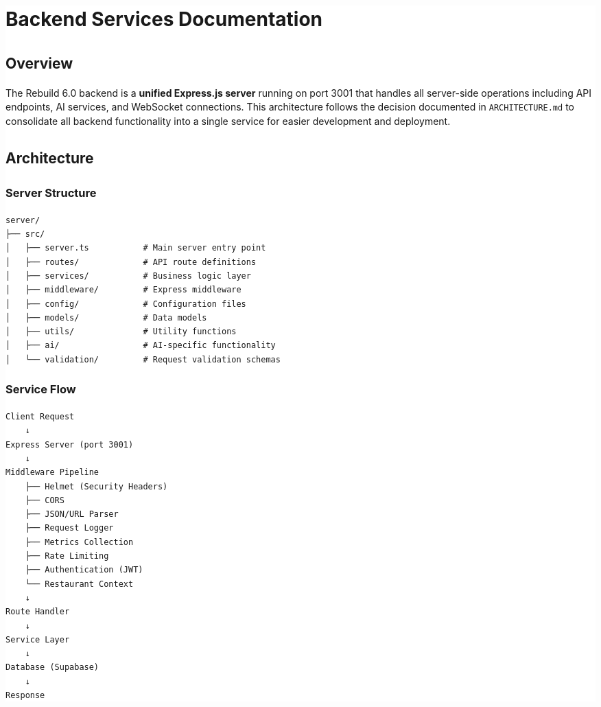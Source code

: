 # Backend Services Documentation

## Overview

The Rebuild 6.0 backend is a **unified Express.js server** running on port 3001 that handles all server-side operations including API endpoints, AI services, and WebSocket connections. This architecture follows the decision documented in `ARCHITECTURE.md` to consolidate all backend functionality into a single service for easier development and deployment.

## Architecture

### Server Structure

```
server/
├── src/
│   ├── server.ts           # Main server entry point
│   ├── routes/             # API route definitions
│   ├── services/           # Business logic layer
│   ├── middleware/         # Express middleware
│   ├── config/             # Configuration files
│   ├── models/             # Data models
│   ├── utils/              # Utility functions
│   ├── ai/                 # AI-specific functionality
│   └── validation/         # Request validation schemas
```

### Service Flow

```
Client Request
    ↓
Express Server (port 3001)
    ↓
Middleware Pipeline
    ├── Helmet (Security Headers)
    ├── CORS
    ├── JSON/URL Parser
    ├── Request Logger
    ├── Metrics Collection
    ├── Rate Limiting
    ├── Authentication (JWT)
    └── Restaurant Context
    ↓
Route Handler
    ↓
Service Layer
    ↓
Database (Supabase)
    ↓
Response
```
